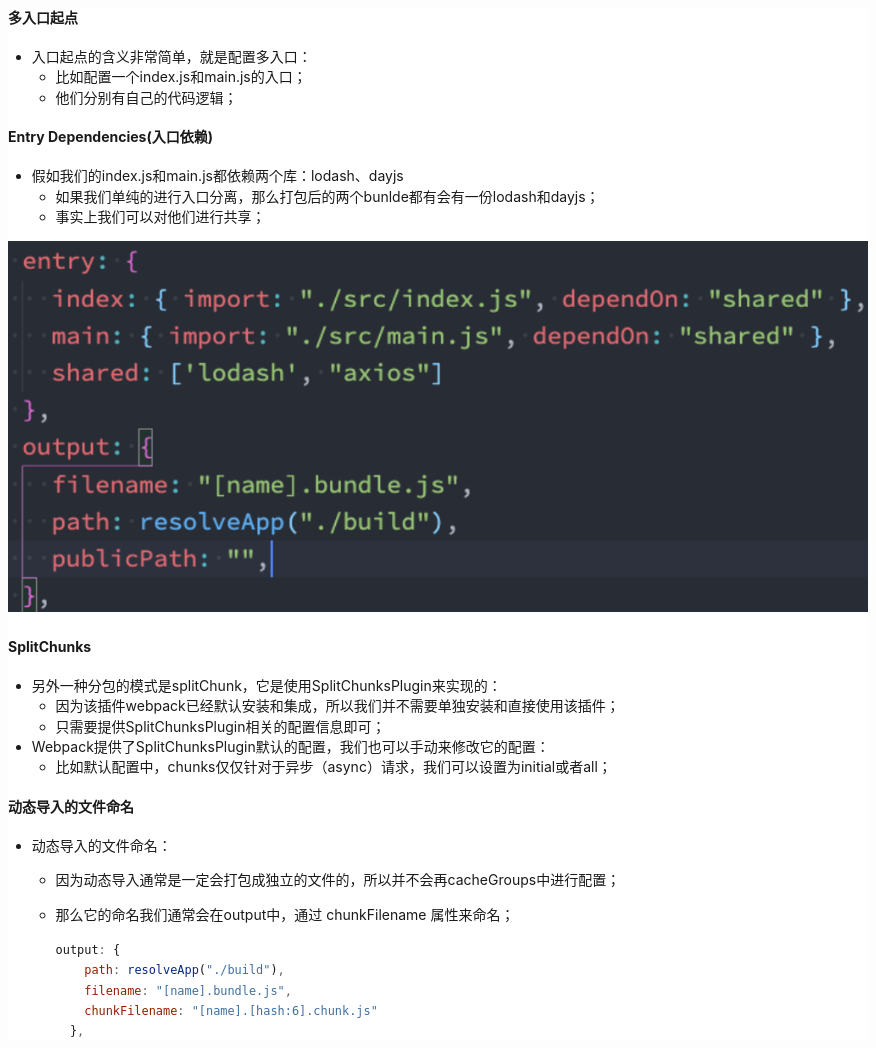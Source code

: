 #### 多入口起点

- 入口起点的含义非常简单，就是配置多入口： 
  - 比如配置一个index.js和main.js的入口； 
  - 他们分别有自己的代码逻辑；

#### Entry Dependencies(入口依赖)

- 假如我们的index.js和main.js都依赖两个库：lodash、dayjs 
  - 如果我们单纯的进行入口分离，那么打包后的两个bunlde都有会有一份lodash和dayjs； 
  - 事实上我们可以对他们进行共享；

![image-20220421165011011](webpack.assets/image-20220421165011011.png)

#### SplitChunks

- 另外一种分包的模式是splitChunk，它是使用SplitChunksPlugin来实现的： 
  - 因为该插件webpack已经默认安装和集成，所以我们并不需要单独安装和直接使用该插件； 
  - 只需要提供SplitChunksPlugin相关的配置信息即可； 
- Webpack提供了SplitChunksPlugin默认的配置，我们也可以手动来修改它的配置： 
  - 比如默认配置中，chunks仅仅针对于异步（async）请求，我们可以设置为initial或者all；

#### 动态导入的文件命名

- 动态导入的文件命名： 

  - 因为动态导入通常是一定会打包成独立的文件的，所以并不会再cacheGroups中进行配置； 

  - 那么它的命名我们通常会在output中，通过 chunkFilename 属性来命名；

    ```js
    output: {
        path: resolveApp("./build"),
        filename: "[name].bundle.js",
        chunkFilename: "[name].[hash:6].chunk.js"
      },
    ```
